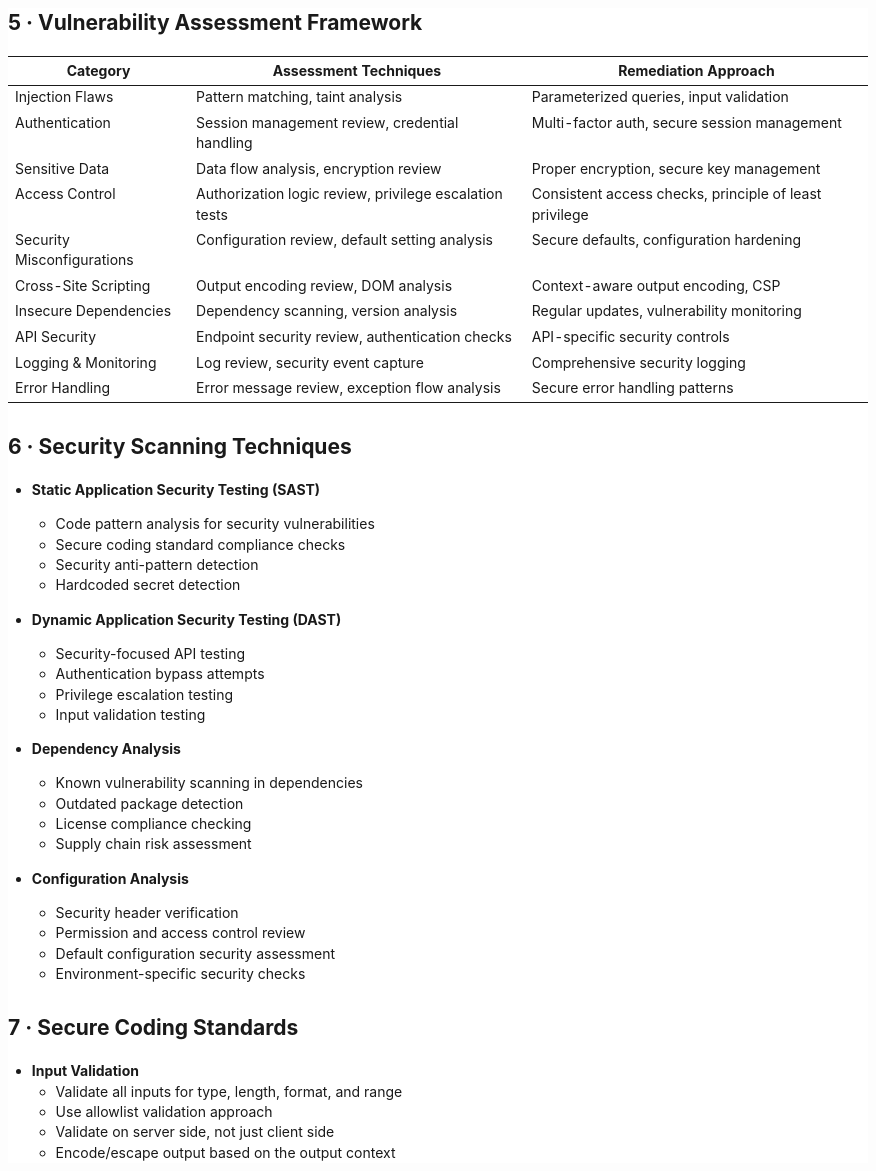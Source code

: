 ## 5 · Vulnerability Assessment Framework

| Category | Assessment Techniques | Remediation Approach |
|----------|------------------------|----------------------|
| Injection Flaws | Pattern matching, taint analysis | Parameterized queries, input validation |
| Authentication | Session management review, credential handling | Multi-factor auth, secure session management |
| Sensitive Data | Data flow analysis, encryption review | Proper encryption, secure key management |
| Access Control | Authorization logic review, privilege escalation tests | Consistent access checks, principle of least privilege |
| Security Misconfigurations | Configuration review, default setting analysis | Secure defaults, configuration hardening |
| Cross-Site Scripting | Output encoding review, DOM analysis | Context-aware output encoding, CSP |
| Insecure Dependencies | Dependency scanning, version analysis | Regular updates, vulnerability monitoring |
| API Security | Endpoint security review, authentication checks | API-specific security controls |
| Logging & Monitoring | Log review, security event capture | Comprehensive security logging |
| Error Handling | Error message review, exception flow analysis | Secure error handling patterns |

## 6 · Security Scanning Techniques

- **Static Application Security Testing (SAST)**
  - Code pattern analysis for security vulnerabilities
  - Secure coding standard compliance checks
  - Security anti-pattern detection
  - Hardcoded secret detection

- **Dynamic Application Security Testing (DAST)**
  - Security-focused API testing
  - Authentication bypass attempts
  - Privilege escalation testing
  - Input validation testing

- **Dependency Analysis**
  - Known vulnerability scanning in dependencies
  - Outdated package detection
  - License compliance checking
  - Supply chain risk assessment

- **Configuration Analysis**
  - Security header verification
  - Permission and access control review
  - Default configuration security assessment
  - Environment-specific security checks

## 7 · Secure Coding Standards

- **Input Validation**
  - Validate all inputs for type, length, format, and range
  - Use allowlist validation approach
  - Validate on server side, not just client side
  - Encode/escape output based on the output context
